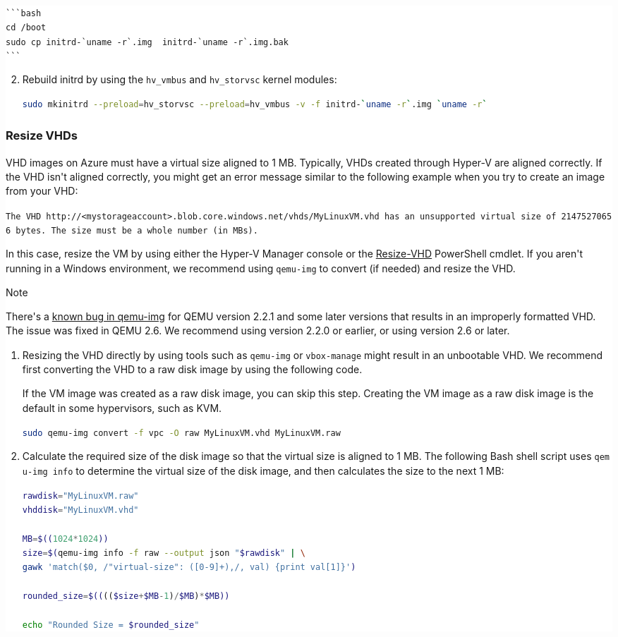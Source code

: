     ```bash
    cd /boot
    sudo cp initrd-`uname -r`.img  initrd-`uname -r`.img.bak
    ```

2. Rebuild initrd by using the `hv_vmbus` and `hv_storvsc` kernel modules:

    ```bash
    sudo mkinitrd --preload=hv_storvsc --preload=hv_vmbus -v -f initrd-`uname -r`.img `uname -r`
    ```

### Resize VHDs

VHD images on Azure must have a virtual size aligned to 1 MB. Typically, VHDs created through Hyper-V are aligned correctly. If the VHD isn't aligned correctly, you might get an error message similar to the following example when you try to create an image from your VHD:

```config
The VHD http://<mystorageaccount>.blob.core.windows.net/vhds/MyLinuxVM.vhd has an unsupported virtual size of 21475270656 bytes. The size must be a whole number (in MBs).
```

In this case, resize the VM by using either the Hyper-V Manager console or the [Resize-VHD](/powershell/module/hyper-v/resize-vhd) PowerShell cmdlet.  If you aren't running in a Windows environment, we recommend using `qemu-img` to convert (if needed) and resize the VHD.

> [!NOTE]
> There's a [known bug in qemu-img](https://bugs.launchpad.net/qemu/+bug/1490611) for QEMU version 2.2.1 and some later versions that results in an improperly formatted VHD. The issue was fixed in QEMU 2.6. We recommend using version 2.2.0 or earlier, or using version 2.6 or later.

1. Resizing the VHD directly by using tools such as `qemu-img` or `vbox-manage` might result in an unbootable VHD. We recommend first converting the VHD to a raw disk image by using the following code.

   If the VM image was created as a raw disk image, you can skip this step. Creating the VM image as a raw disk image is the default in some hypervisors, such as KVM.

    ```bash
    sudo qemu-img convert -f vpc -O raw MyLinuxVM.vhd MyLinuxVM.raw
    ```

2. Calculate the required size of the disk image so that the virtual size is aligned to 1 MB. The following Bash shell script uses `qemu-img info` to determine the virtual size of the disk image, and then calculates the size to the next 1 MB:

    ```bash
    rawdisk="MyLinuxVM.raw"
    vhddisk="MyLinuxVM.vhd"

    MB=$((1024*1024))
    size=$(qemu-img info -f raw --output json "$rawdisk" | \
    gawk 'match($0, /"virtual-size": ([0-9]+),/, val) {print val[1]}')

    rounded_size=$(((($size+$MB-1)/$MB)*$MB))

    echo "Rounded Size = $rounded_size"
    ```
